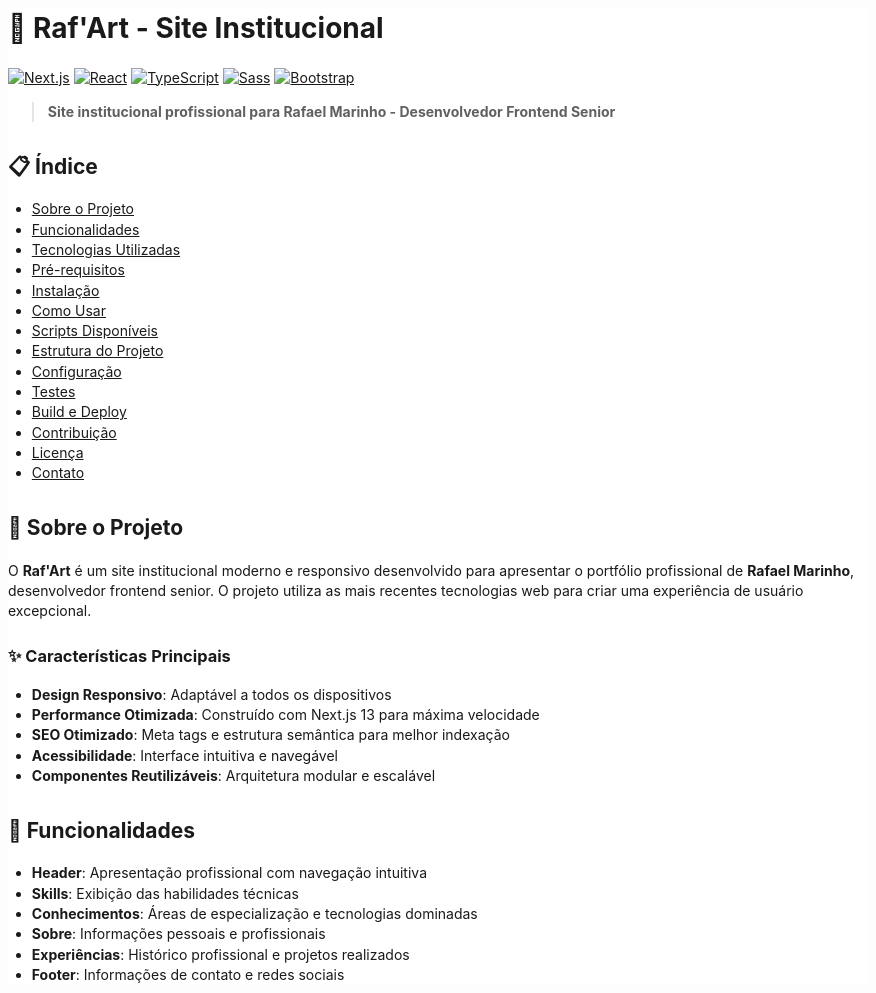 # 🚀 Raf'Art - Site Institucional

[![Next.js](https://img.shields.io/badge/Next.js-13.5.4-black?style=for-the-badge&logo=next.js)](https://nextjs.org/)
[![React](https://img.shields.io/badge/React-18-blue?style=for-the-badge&logo=react)](https://reactjs.org/)
[![TypeScript](https://img.shields.io/badge/TypeScript-5-blue?style=for-the-badge&logo=typescript)](https://www.typescriptlang.org/)
[![Sass](https://img.shields.io/badge/Sass-1.69.3-pink?style=for-the-badge&logo=sass)](https://sass-lang.com/)
[![Bootstrap](https://img.shields.io/badge/Bootstrap-5.3.2-purple?style=for-the-badge&logo=bootstrap)](https://getbootstrap.com/)

> **Site institucional profissional para Rafael Marinho - Desenvolvedor Frontend Senior**

## 📋 Índice

- [Sobre o Projeto](#sobre-o-projeto)
- [Funcionalidades](#funcionalidades)
- [Tecnologias Utilizadas](#tecnologias-utilizadas)
- [Pré-requisitos](#pré-requisitos)
- [Instalação](#instalação)
- [Como Usar](#como-usar)
- [Scripts Disponíveis](#scripts-disponíveis)
- [Estrutura do Projeto](#estrutura-do-projeto)
- [Configuração](#configuração)
- [Testes](#testes)
- [Build e Deploy](#build-e-deploy)
- [Contribuição](#contribuição)
- [Licença](#licença)
- [Contato](#contato)

## 🎯 Sobre o Projeto

O **Raf'Art** é um site institucional moderno e responsivo desenvolvido para apresentar o portfólio profissional de **Rafael Marinho**, desenvolvedor frontend senior. O projeto utiliza as mais recentes tecnologias web para criar uma experiência de usuário excepcional.

### ✨ Características Principais

- **Design Responsivo**: Adaptável a todos os dispositivos
- **Performance Otimizada**: Construído com Next.js 13 para máxima velocidade
- **SEO Otimizado**: Meta tags e estrutura semântica para melhor indexação
- **Acessibilidade**: Interface intuitiva e navegável
- **Componentes Reutilizáveis**: Arquitetura modular e escalável

## 🚀 Funcionalidades

- **Header**: Apresentação profissional com navegação intuitiva
- **Skills**: Exibição das habilidades técnicas
- **Conhecimentos**: Áreas de especialização e tecnologias dominadas
- **Sobre**: Informações pessoais e profissionais
- **Experiências**: Histórico profissional e projetos realizados
- **Footer**: Informações de contato e redes sociais
